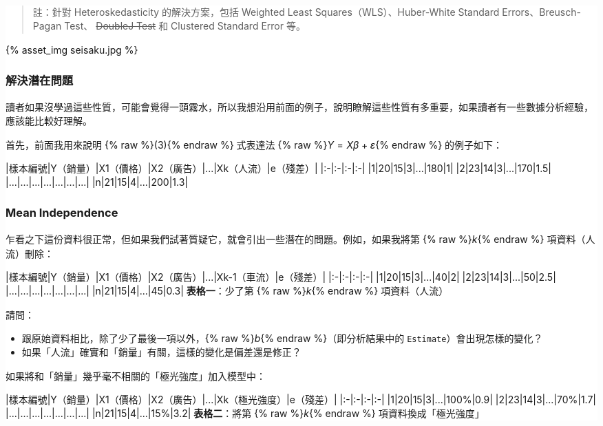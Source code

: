> 註：針對 Heteroskedasticity 的解決方案，包括 Weighted Least Squares（WLS）、Huber-White Standard Errors、Breusch-Pagan Test、 ~~DoubleJ Test~~ 和 Clustered Standard Error 等。

{% asset_img seisaku.jpg %}

### 解決潛在問題

讀者如果沒學過這些性質，可能會覺得一頭霧水，所以我想沿用前面的例子，說明瞭解這些性質有多重要，如果讀者有一些數據分析經驗，應該能比較好理解。

首先，前面我用來說明 {% raw %}$(3)${% endraw %} 式表達法 {% raw %}$Y = X\beta+\varepsilon${% endraw %} 的例子如下：

|樣本編號|Y（銷量）|X1（價格）|X2（廣告）|...|Xk（人流）|e（殘差）|
|:-|:-|:-|:-|
|1|20|15|3|...|180|1|
|2|23|14|3|...|170|1.5|
|...|...|...|...|...|...|...|
|n|21|15|4|...|200|1.3|

### Mean Independence

乍看之下這份資料很正常，但如果我們試著質疑它，就會引出一些潛在的問題。例如，如果我將第 {% raw %}$k${% endraw %} 項資料（人流）刪除：

|樣本編號|Y（銷量）|X1（價格）|X2（廣告）|...|Xk-1（車流）|e（殘差）|
|:-|:-|:-|:-|
|1|20|15|3|...|40|2|
|2|23|14|3|...|50|2.5|
|...|...|...|...|...|...|...|
|n|21|15|4|...|45|0.3|
**表格一**：少了第 {% raw %}$k${% endraw %} 項資料（人流）

請問：
* 跟原始資料相比，除了少了最後一項以外，{% raw %}$b${% endraw %}（即分析結果中的 `Estimate`）會出現怎樣的變化？
* 如果「人流」確實和「銷量」有關，這樣的變化是偏差還是修正？

如果將和「銷量」幾乎毫不相關的「極光強度」加入模型中：

|樣本編號|Y（銷量）|X1（價格）|X2（廣告）|...|Xk（極光強度）|e（殘差）|
|:-|:-|:-|:-|
|1|20|15|3|...|100%|0.9|
|2|23|14|3|...|70%|1.7|
|...|...|...|...|...|...|...|
|n|21|15|4|...|15%|3.2|
**表格二**：將第 {% raw %}$k${% endraw %} 項資料換成「極光強度」
